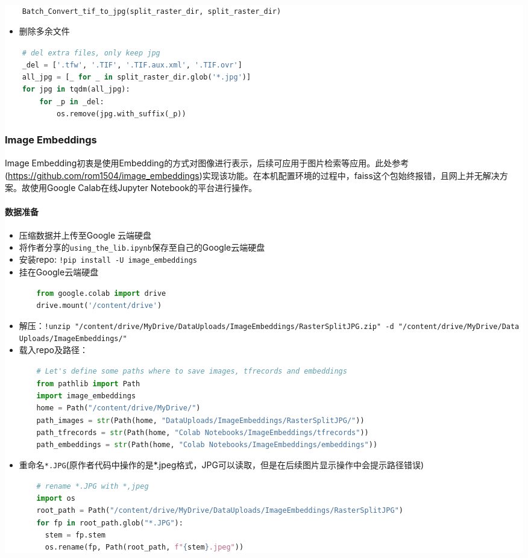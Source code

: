 ```python
	Batch_Convert_tif_to_jpg(split_raster_dir, split_raster_dir)
```


- 删除多余文件
```python
	# del extra files, only keep jpg
	_del = ['.tfw', '.TIF', '.TIF.aux.xml', '.TIF.ovr']
	all_jpg = [_ for _ in split_raster_dir.glob('*.jpg')]
	for jpg in tqdm(all_jpg):
		for _p in _del:
			os.remove(jpg.with_suffix(_p))
```


### Image Embeddings
Image Embedding初衷是使用Embedding的方式对图像进行表示，后续可应用于图片检索等应用。此处参考(https://github.com/rom1504/image_embeddings)实现该功能。在本机配置环境的过程中，faiss这个包始终报错，且网上并无解决方案。故使用Google Calab在线Jupyter Notebook的平台进行操作。

#### 数据准备
- 压缩数据并上传至Google 云端硬盘
- 将作者分享的`using_the_lib.ipynb`保存至自己的Google云端硬盘
- 安装repo: `!pip install -U image_embeddings`
- 挂在Google云端硬盘
	```Python
		from google.colab import drive
		drive.mount('/content/drive')
	```
- 解压：`!unzip "/content/drive/MyDrive/DataUploads/ImageEmbeddings/RasterSplitJPG.zip" -d "/content/drive/MyDrive/DataUploads/ImageEmbeddings/"`
- 载入repo及路径：
	```Python
		# Let's define some paths where to save images, tfrecords and embeddings
		from pathlib import Path
		import image_embeddings
		home = Path("/content/drive/MyDrive/")
		path_images = str(Path(home, "DataUploads/ImageEmbeddings/RasterSplitJPG/"))
		path_tfrecords = str(Path(home, "Colab Notebooks/ImageEmbeddings/tfrecords"))
		path_embeddings = str(Path(home, "Colab Notebooks/ImageEmbeddings/embeddings"))
	```
- 重命名`*.JPG`(原作者代码中操作的是*.jpeg格式，JPG可以读取，但是在后续图片显示操作中会提示路径错误)
	```Python
		# rename *.JPG with *,jpeg
		import os
		root_path = Path("/content/drive/MyDrive/DataUploads/ImageEmbeddings/RasterSplitJPG")
		for fp in root_path.glob("*.JPG"):
		  stem = fp.stem
		  os.rename(fp, Path(root_path, f"{stem}.jpeg"))
	```
